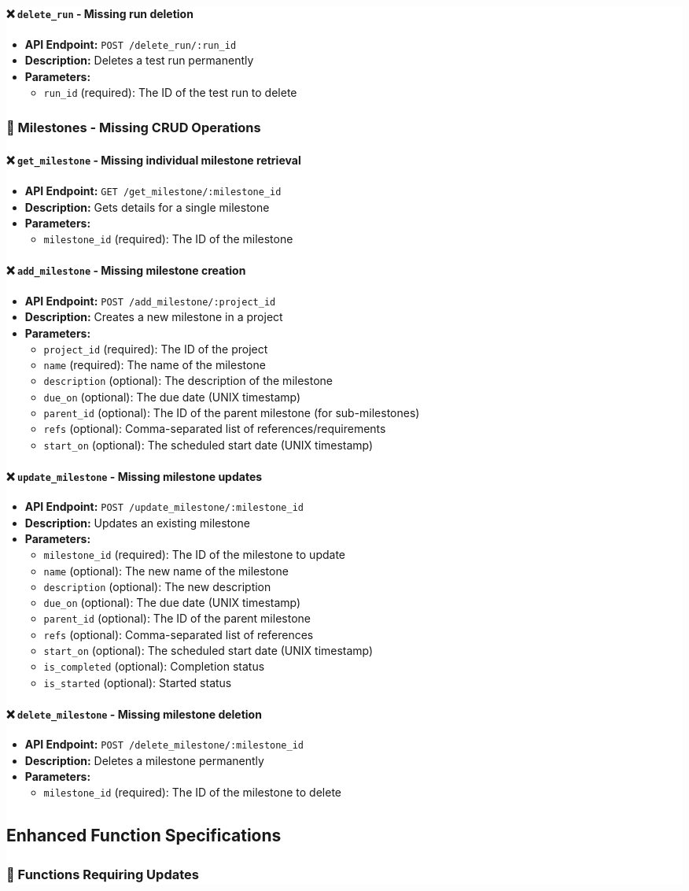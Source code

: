 #### ❌ **`delete_run`** - Missing run deletion
- **API Endpoint:** `POST /delete_run/:run_id`
- **Description:** Deletes a test run permanently
- **Parameters:**
  - `run_id` (required): The ID of the test run to delete

### 🔴 Milestones - Missing CRUD Operations

#### ❌ **`get_milestone`** - Missing individual milestone retrieval  
- **API Endpoint:** `GET /get_milestone/:milestone_id`
- **Description:** Gets details for a single milestone
- **Parameters:**
  - `milestone_id` (required): The ID of the milestone

#### ❌ **`add_milestone`** - Missing milestone creation
- **API Endpoint:** `POST /add_milestone/:project_id`
- **Description:** Creates a new milestone in a project
- **Parameters:**
  - `project_id` (required): The ID of the project
  - `name` (required): The name of the milestone
  - `description` (optional): The description of the milestone
  - `due_on` (optional): The due date (UNIX timestamp)
  - `parent_id` (optional): The ID of the parent milestone (for sub-milestones)
  - `refs` (optional): Comma-separated list of references/requirements
  - `start_on` (optional): The scheduled start date (UNIX timestamp)

#### ❌ **`update_milestone`** - Missing milestone updates
- **API Endpoint:** `POST /update_milestone/:milestone_id`  
- **Description:** Updates an existing milestone
- **Parameters:**
  - `milestone_id` (required): The ID of the milestone to update
  - `name` (optional): The new name of the milestone
  - `description` (optional): The new description
  - `due_on` (optional): The due date (UNIX timestamp)
  - `parent_id` (optional): The ID of the parent milestone
  - `refs` (optional): Comma-separated list of references
  - `start_on` (optional): The scheduled start date (UNIX timestamp)
  - `is_completed` (optional): Completion status
  - `is_started` (optional): Started status

#### ❌ **`delete_milestone`** - Missing milestone deletion
- **API Endpoint:** `POST /delete_milestone/:milestone_id`
- **Description:** Deletes a milestone permanently
- **Parameters:**
  - `milestone_id` (required): The ID of the milestone to delete

## Enhanced Function Specifications

### 🔄 Functions Requiring Updates
